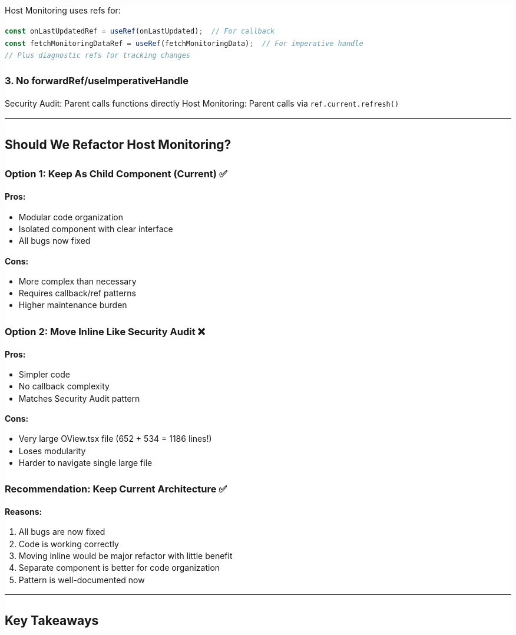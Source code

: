 Host Monitoring uses refs for:
```typescript
const onLastUpdatedRef = useRef(onLastUpdated);  // For callback
const fetchMonitoringDataRef = useRef(fetchMonitoringData);  // For imperative handle
// Plus diagnostic refs for tracking changes
```

### 3. No forwardRef/useImperativeHandle

Security Audit: Parent calls functions directly
Host Monitoring: Parent calls via `ref.current.refresh()`

---

## Should We Refactor Host Monitoring?

### Option 1: Keep As Child Component (Current) ✅

**Pros:**
- Modular code organization
- Isolated component with clear interface
- All bugs now fixed

**Cons:**
- More complex than necessary
- Requires callback/ref patterns
- Higher maintenance burden

### Option 2: Move Inline Like Security Audit ❌

**Pros:**
- Simpler code
- No callback complexity
- Matches Security Audit pattern

**Cons:**
- Very large OView.tsx file (652 + 534 = 1186 lines!)
- Loses modularity
- Harder to navigate single large file

### Recommendation: Keep Current Architecture ✅

**Reasons:**
1. All bugs are now fixed
2. Code is working correctly
3. Moving inline would be major refactor with little benefit
4. Separate component is better for code organization
5. Pattern is well-documented now

---

## Key Takeaways
